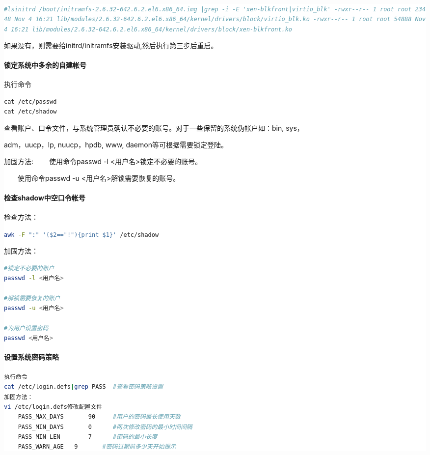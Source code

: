 ```bash
#lsinitrd /boot/initramfs-2.6.32-642.6.2.el6.x86_64.img |grep -i -E 'xen-blkfront|virtio_blk' -rwxr--r-- 1 root root 23448 Nov 4 16:21 lib/modules/2.6.32-642.6.2.el6.x86_64/kernel/drivers/block/virtio_blk.ko -rwxr--r-- 1 root root 54888 Nov 4 16:21 lib/modules/2.6.32-642.6.2.el6.x86_64/kernel/drivers/block/xen-blkfront.ko
```

如果没有，则需要给initrd/initramfs安装驱动,然后执行第三步后重启。

#### 锁定系统中多余的自建帐号

执行命令

```
cat /etc/passwd
cat /etc/shadow
```

查看账户、口令文件，与系统管理员确认不必要的账号。对于一些保留的系统伪帐户如：bin, sys，

adm，uucp，lp, nuucp，hpdb, www, daemon等可根据需要锁定登陆。

加固方法:
　　使用命令passwd -l <用户名>锁定不必要的账号。

　　使用命令passwd -u <用户名>解锁需要恢复的账号。

#### 检查shadow中空口令帐号

检查方法：

```bash
awk -F ":" '($2=="!"){print $1}' /etc/shadow
```

加固方法：

```bash
#锁定不必要的账户
passwd -l <用户名>

#解锁需要恢复的账户
passwd -u <用户名>

#为用户设置密码
passwd <用户名>
```

#### 设置系统密码策略

```bash
执行命令
cat /etc/login.defs|grep PASS  #查看密码策略设置
加固方法：
vi /etc/login.defs修改配置文件
	PASS_MAX_DAYS		90	   #用户的密码最长使用天数
	PASS_MIN_DAYS		0	   #两次修改密码的最小时间间隔
	PASS_MIN_LEN		7	   #密码的最小长度
	PASS_WARN_AGE	9       #密码过期前多少天开始提示
```
